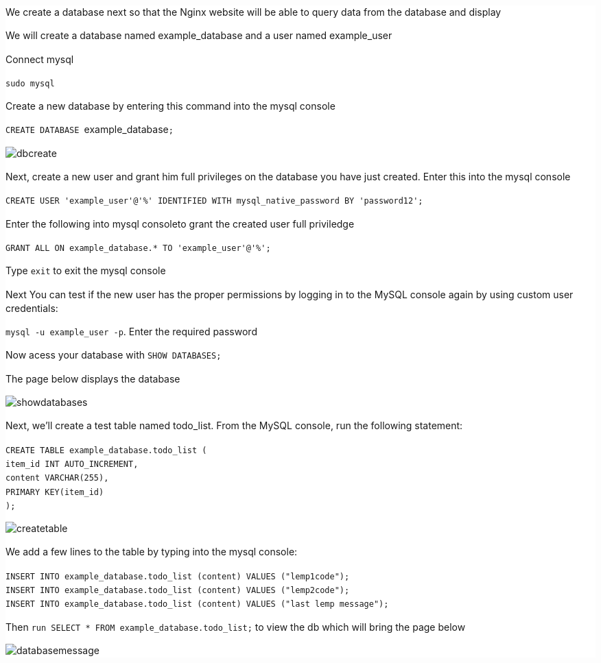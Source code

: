 We create a database next so that the Nginx website will be able to query data from the database and display

We will create a database named example_database and a user named example_user

Connect mysql

`sudo mysql`

Create a new database by entering this command into the mysql console

`CREATE DATABASE `example_database`;`

![dbcreate](https://user-images.githubusercontent.com/77943759/218281506-02f78549-9bd9-4a9e-9777-d0756ccca6af.png)

Next, create a new user and grant him full privileges on the database you have just created. Enter this into the mysql console

`CREATE USER 'example_user'@'%' IDENTIFIED WITH mysql_native_password BY 'password12';`

Enter the following into mysql consoleto grant the created user full priviledge

`GRANT ALL ON example_database.* TO 'example_user'@'%';`

Type `exit` to exit the mysql console

Next You can test if the new user has the proper permissions by logging in to the MySQL console again by using custom user credentials:

`mysql -u example_user -p`. Enter the required password 

Now acess your database with `SHOW DATABASES;`

The page below displays the database

![showdatabases](https://user-images.githubusercontent.com/77943759/218281813-e9f6b073-ad07-4527-a093-259c5f4c55ac.png)

Next, we’ll create a test table named todo_list. From the MySQL console, run the following statement:
```
CREATE TABLE example_database.todo_list ( 
item_id INT AUTO_INCREMENT,
content VARCHAR(255),
PRIMARY KEY(item_id)
);
```
![createtable](https://user-images.githubusercontent.com/77943759/218282033-e776b25b-10ab-440b-9795-bff9068ee103.png)

We add a few lines to the table by typing into the mysql console:

```
INSERT INTO example_database.todo_list (content) VALUES ("lemp1code");
INSERT INTO example_database.todo_list (content) VALUES ("lemp2code");
INSERT INTO example_database.todo_list (content) VALUES ("last lemp message");
```
Then `run SELECT * FROM example_database.todo_list;` to view the db which will bring the page below

![databasemessage](https://user-images.githubusercontent.com/77943759/218282200-7bee223b-da02-4b3e-89ec-a5cae6b7c86a.png)
